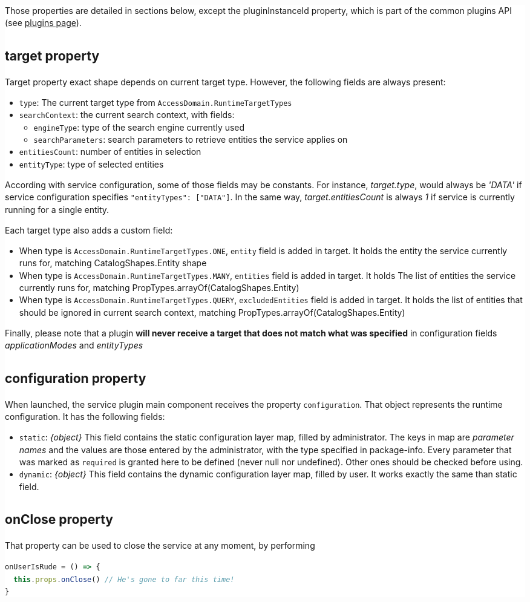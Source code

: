 Those properties are detailed in sections below, except the pluginInstanceId property, which is part of the common plugins API (see [plugins page](/frontend/plugins/plugins)).

## target property

Target property exact shape depends on current target type. However, the following fields are always present:
* `type`: The current target type from `AccessDomain.RuntimeTargetTypes`
* `searchContext`: the current search context, with fields:
  * `engineType`: type of the search engine currently used
  * `searchParameters`: search parameters to retrieve entities the service applies on
* `entitiesCount`: number of entities in selection
* `entityType`: type of selected entities

According with service configuration, some of those fields may be constants. For instance, *target.type*, would always be *'DATA'* if service configuration specifies `"entityTypes": ["DATA"]`. In the same way, *target.entitiesCount* is always *1* if service is currently running for a single entity.

Each target type also adds a custom field:
* When type is `AccessDomain.RuntimeTargetTypes.ONE`, `entity` field is added in target. It holds the entity the service currently runs for, matching CatalogShapes.Entity shape
* When type is `AccessDomain.RuntimeTargetTypes.MANY`, `entities` field is added in target. It holds The list of entities the service currently runs for, matching PropTypes.arrayOf(CatalogShapes.Entity)
* When type is `AccessDomain.RuntimeTargetTypes.QUERY`, `excludedEntities` field is added in target. It holds the list of entities that should be ignored in current search context, matching PropTypes.arrayOf(CatalogShapes.Entity)

Finally, please note that a plugin **will never receive a target that does not match what was specified** in configuration fields *applicationModes* and *entityTypes*

## configuration property

When launched, the service plugin main component receives the property `configuration`. That object represents the runtime configuration.
It has the following fields:
* `static`: *{object}* This field contains the static configuration layer map, filled by administrator. The keys in map are *parameter names* and the values are those entered by the administrator, with the type specified in package-info. Every parameter that was marked as `required` is granted here to be defined (never null nor undefined). Other ones should be checked before using.
* `dynamic`: *{object}* This field contains the dynamic configuration layer map, filled by user. It works exactly the same than static field. 

## onClose property

That property can be used to close the service at any moment, by performing

```jsx
onUserIsRude = () => {
  this.props.onClose() // He's gone to far this time!
}
```
